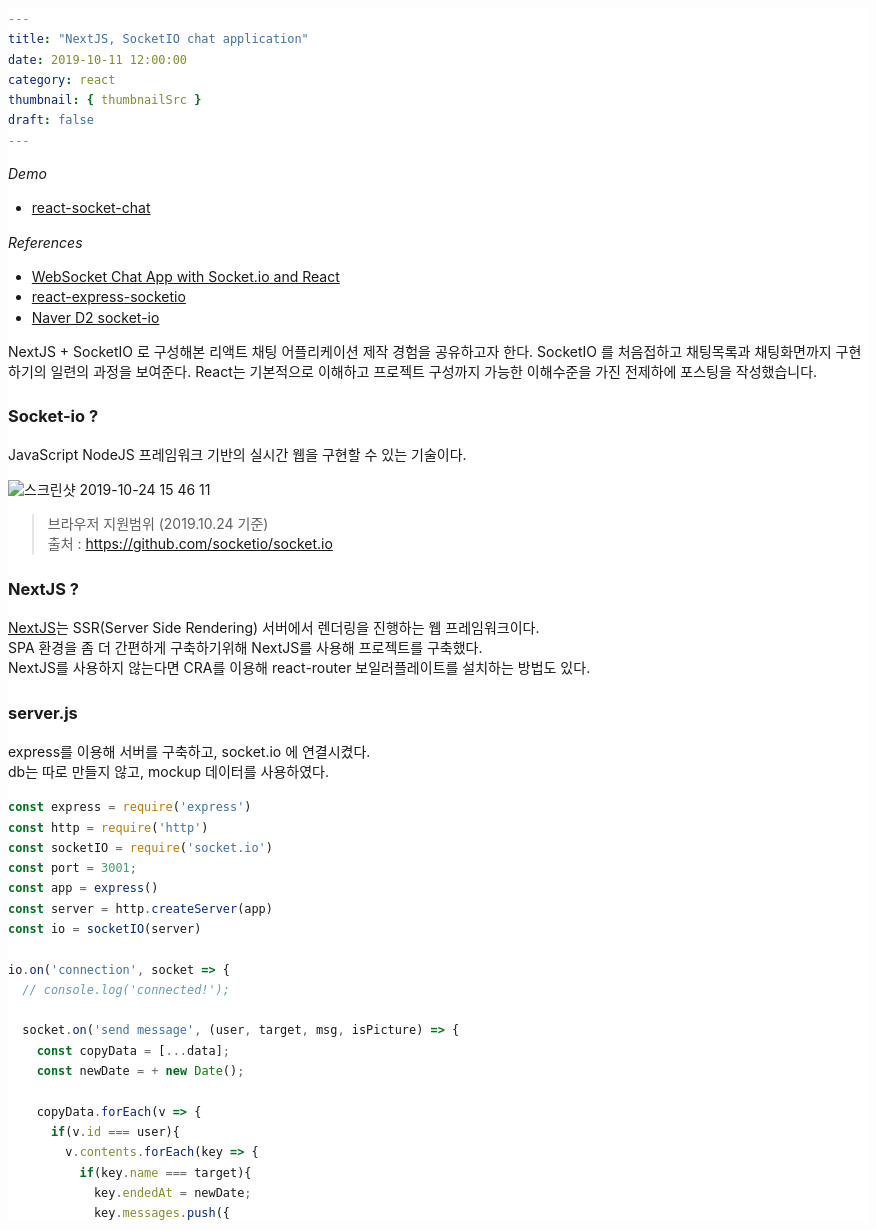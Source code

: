 ```yaml
---
title: "NextJS, SocketIO chat application"
date: 2019-10-11 12:00:00
category: react
thumbnail: { thumbnailSrc }
draft: false
---
```


*Demo*
- [react-socket-chat](https://github.com/juunone/react-socket-chat)

*References* 
- [WebSocket Chat App with Socket.io and React](https://itnext.io/building-a-node-js-websocket-chat-app-with-socket-io-and-react-473a0686d1e1)
- [react-express-socketio](https://codeburst.io/isomorphic-web-app-react-js-express-socket-io-e2f03a469cd3)
- [Naver D2 socket-io](https://d2.naver.com/helloworld/1336)

NextJS + SocketIO 로 구성해본 리액트 채팅 어플리케이션 제작 경험을 공유하고자 한다.
SocketIO 를 처음접하고 채팅목록과 채팅화면까지 구현하기의 일련의 과정을 보여준다.
React는 기본적으로 이해하고 프로젝트 구성까지 가능한 이해수준을 가진 전제하에 포스팅을 작성했습니다.

### Socket-io ?
JavaScript NodeJS 프레임워크 기반의 실시간 웹을 구현할 수 있는 기술이다.

<img alt="스크린샷 2019-10-24 15 46 11" src="https://user-images.githubusercontent.com/35126809/67460229-6c4b6e00-f675-11e9-8268-6e10a745e57c.png">

> 브라우저 지원범위 (2019.10.24 기준)  
> 출처 : https://github.com/socketio/socket.io

### NextJS ? 

[NextJS](https://nextjs.org/)는 SSR(Server Side Rendering) 서버에서 렌더링을
진행하는 웹 프레임워크이다.  
SPA 환경을 좀 더 간편하게 구축하기위해 NextJS를 사용해 프로젝트를 구축했다.  
NextJS를 사용하지 않는다면 CRA를 이용해 react-router 보일러플레이트를 설치하는 방법도 있다.

### server.js

express를 이용해 서버를 구축하고, socket.io 에 연결시켰다.  
db는 따로 만들지 않고, mockup 데이터를 사용하였다.

```js
const express = require('express')
const http = require('http')
const socketIO = require('socket.io')
const port = 3001;
const app = express()
const server = http.createServer(app)
const io = socketIO(server)

io.on('connection', socket => {
  // console.log('connected!');

  socket.on('send message', (user, target, msg, isPicture) => {
    const copyData = [...data];
    const newDate = + new Date();

    copyData.forEach(v => {
      if(v.id === user){
        v.contents.forEach(key => {
          if(key.name === target){
            key.endedAt = newDate;
            key.messages.push({
```